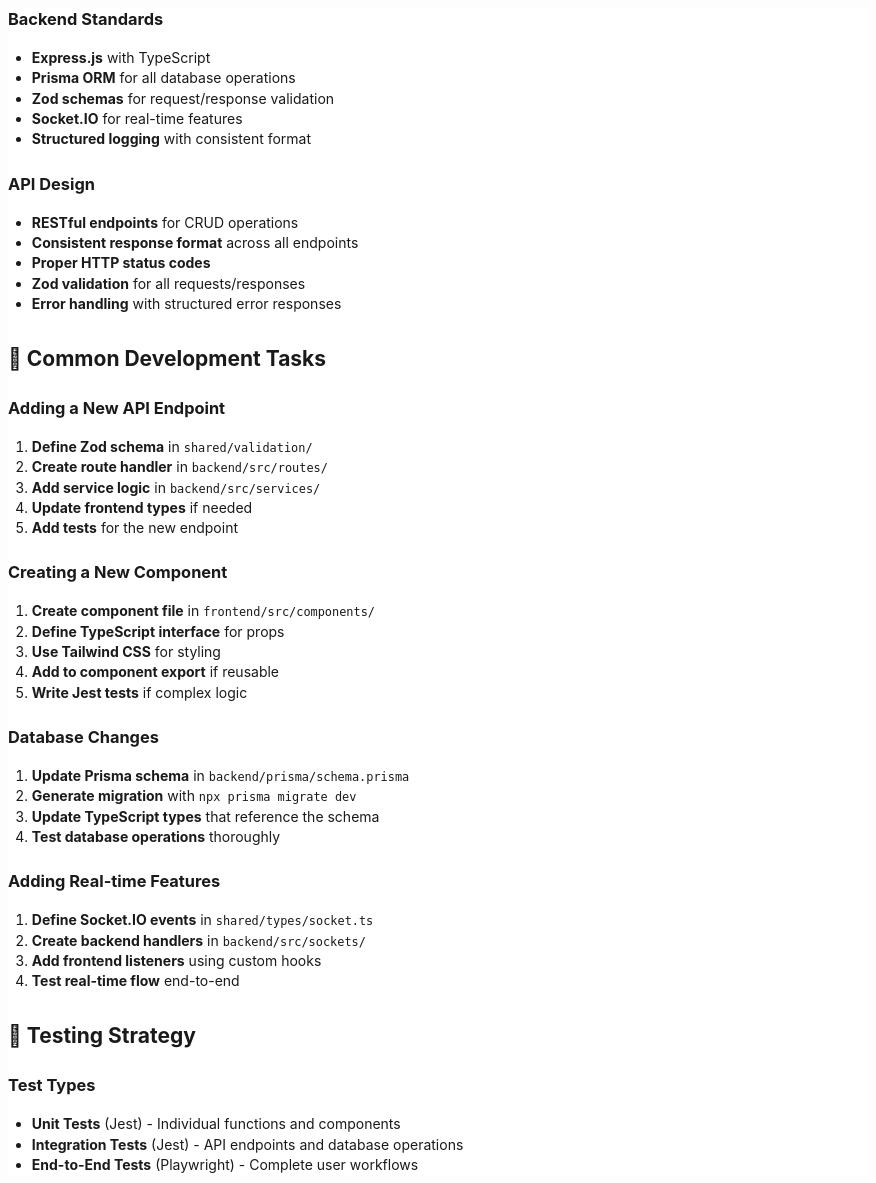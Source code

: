 ### Backend Standards
- **Express.js** with TypeScript
- **Prisma ORM** for all database operations
- **Zod schemas** for request/response validation
- **Socket.IO** for real-time features
- **Structured logging** with consistent format

### API Design
- **RESTful endpoints** for CRUD operations
- **Consistent response format** across all endpoints
- **Proper HTTP status codes**
- **Zod validation** for all requests/responses
- **Error handling** with structured error responses

## 🔄 Common Development Tasks

### Adding a New API Endpoint
1. **Define Zod schema** in `shared/validation/`
2. **Create route handler** in `backend/src/routes/`
3. **Add service logic** in `backend/src/services/`
4. **Update frontend types** if needed
5. **Add tests** for the new endpoint

### Creating a New Component
1. **Create component file** in `frontend/src/components/`
2. **Define TypeScript interface** for props
3. **Use Tailwind CSS** for styling
4. **Add to component export** if reusable
5. **Write Jest tests** if complex logic

### Database Changes
1. **Update Prisma schema** in `backend/prisma/schema.prisma`
2. **Generate migration** with `npx prisma migrate dev`
3. **Update TypeScript types** that reference the schema
4. **Test database operations** thoroughly

### Adding Real-time Features
1. **Define Socket.IO events** in `shared/types/socket.ts`
2. **Create backend handlers** in `backend/src/sockets/`
3. **Add frontend listeners** using custom hooks
4. **Test real-time flow** end-to-end

## 🧪 Testing Strategy

### Test Types
- **Unit Tests** (Jest) - Individual functions and components
- **Integration Tests** (Jest) - API endpoints and database operations
- **End-to-End Tests** (Playwright) - Complete user workflows
